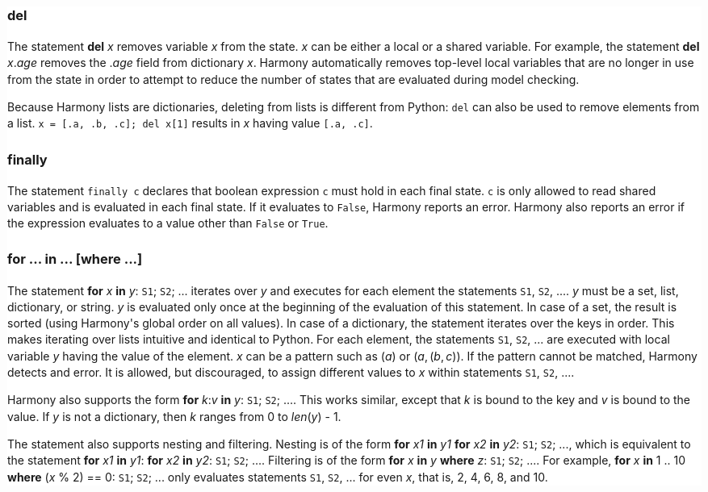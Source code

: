### **del** 

The statement **del** *x* removes variable *x* from the state. *x* can
be either a local or a shared variable. For example, the statement
**del** *x*.*age* removes the .*age* field from dictionary *x*. Harmony
automatically removes top-level local variables that are no longer in
use from the state in order to attempt to reduce the number of states
that are evaluated during model checking.

Because Harmony lists are dictionaries, deleting from lists is different
from Python: `del` can also be used to remove elements from a list.
`x = [.a, .b, .c]; del x[1]` results in *x* having value `[.a, .c]`.

### **finally**

The statement `finally c` declares that boolean expression `c`
must hold in each final state. `c` is only allowed to read 
shared variables and is evaluated in each final state. If it
evaluates to `False`, Harmony reports an error.  Harmony also
reports an error if the expression evaluates to a value other
than `False` or `True`.


### **for** \... **in** \... \[**where** \...\] 

The statement **for** *x* **in** *y*: `S1`; `S2`; \... iterates over *y*
and executes for each element the statements `S1`, `S2`, \.... *y* must
be a set, list, dictionary, or string. *y* is evaluated only once at the
beginning of the evaluation of this statement. In case of a set, the
result is sorted (using Harmony's global order on all values). In case
of a dictionary, the statement iterates over the keys in order. This makes
iterating over lists intuitive and identical to Python. For each element,
the statements `S1`, `S2`, \... are executed with local variable *y*
having the value of the element. *x* can be a pattern such as $(a)$ or
$(a, (b, c))$. If the pattern cannot be matched, Harmony detects and
error. It is allowed, but discouraged, to assign different values to *x*
within statements `S1`, `S2`, \....

Harmony also supports the form **for** *k*:*v*
**in** *y*: `S1`; `S2`; \.... This works similar, except that *k* is
bound to the key and *v* is bound to the value.
If *y* is not a dictionary, then *k* ranges from 0 to
*len*(*y*) - 1.

The statement also supports nesting and filtering. Nesting is of the
form **for** *x1* **in** *y1* **for** *x2* **in** *y2*: `S1`; `S2`;
\..., which is equivalent to the statement **for** *x1* **in** *y1*:
**for** *x2* **in** *y2*: `S1`; `S2`; \.... Filtering is of the form
**for** *x* **in** *y* **where** *z*: `S1`; `S2`; \.... For example,
**for** *x* **in** 1 .. 10 **where** (*x* % 2) == 0: `S1`; `S2`; \...
only evaluates statements `S1`, `S2`, \... for even *x*, that is, 2, 4,
6, 8, and 10.
